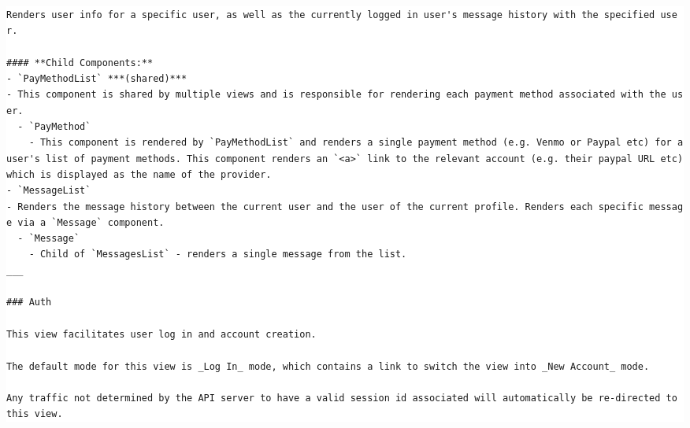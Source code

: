   ```
Renders user info for a specific user, as well as the currently logged in user's message history with the specified user.

#### **Child Components:**
- `PayMethodList` ***(shared)***
  - This component is shared by multiple views and is responsible for rendering each payment method associated with the user.
    - `PayMethod`
      - This component is rendered by `PayMethodList` and renders a single payment method (e.g. Venmo or Paypal etc) for a user's list of payment methods. This component renders an `<a>` link to the relevant account (e.g. their paypal URL etc) which is displayed as the name of the provider.
- `MessageList`
  - Renders the message history between the current user and the user of the current profile. Renders each specific message via a `Message` component.
    - `Message`
      - Child of `MessagesList` - renders a single message from the list.
___

### Auth

This view facilitates user log in and account creation.

The default mode for this view is _Log In_ mode, which contains a link to switch the view into _New Account_ mode.

Any traffic not determined by the API server to have a valid session id associated will automatically be re-directed to this view.
